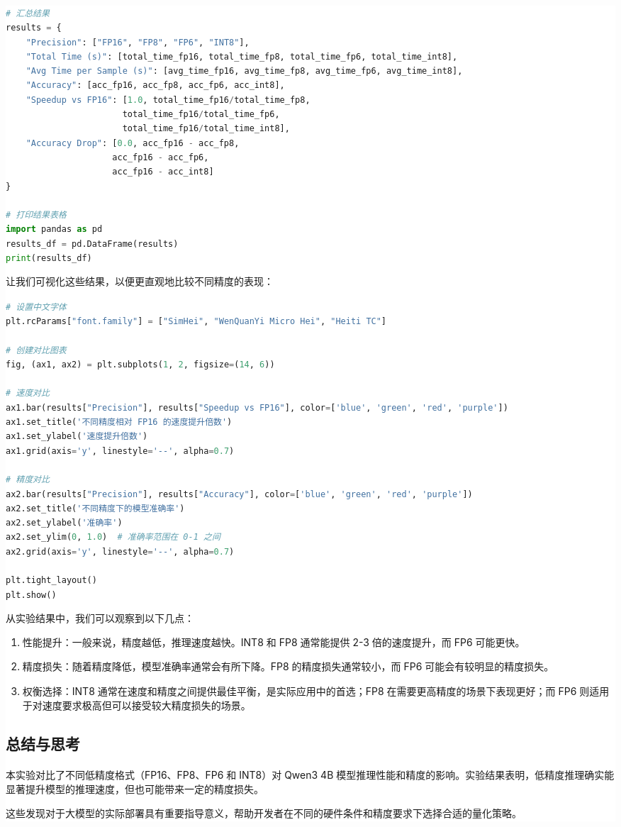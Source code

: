 ```python
# 汇总结果
results = {
    "Precision": ["FP16", "FP8", "FP6", "INT8"],
    "Total Time (s)": [total_time_fp16, total_time_fp8, total_time_fp6, total_time_int8],
    "Avg Time per Sample (s)": [avg_time_fp16, avg_time_fp8, avg_time_fp6, avg_time_int8],
    "Accuracy": [acc_fp16, acc_fp8, acc_fp6, acc_int8],
    "Speedup vs FP16": [1.0, total_time_fp16/total_time_fp8, 
                       total_time_fp16/total_time_fp6, 
                       total_time_fp16/total_time_int8],
    "Accuracy Drop": [0.0, acc_fp16 - acc_fp8, 
                     acc_fp16 - acc_fp6, 
                     acc_fp16 - acc_int8]
}

# 打印结果表格
import pandas as pd
results_df = pd.DataFrame(results)
print(results_df)
```

让我们可视化这些结果，以便更直观地比较不同精度的表现：

```python
# 设置中文字体
plt.rcParams["font.family"] = ["SimHei", "WenQuanYi Micro Hei", "Heiti TC"]

# 创建对比图表
fig, (ax1, ax2) = plt.subplots(1, 2, figsize=(14, 6))

# 速度对比
ax1.bar(results["Precision"], results["Speedup vs FP16"], color=['blue', 'green', 'red', 'purple'])
ax1.set_title('不同精度相对 FP16 的速度提升倍数')
ax1.set_ylabel('速度提升倍数')
ax1.grid(axis='y', linestyle='--', alpha=0.7)

# 精度对比
ax2.bar(results["Precision"], results["Accuracy"], color=['blue', 'green', 'red', 'purple'])
ax2.set_title('不同精度下的模型准确率')
ax2.set_ylabel('准确率')
ax2.set_ylim(0, 1.0)  # 准确率范围在 0-1 之间
ax2.grid(axis='y', linestyle='--', alpha=0.7)

plt.tight_layout()
plt.show()
```

从实验结果中，我们可以观察到以下几点：

1. 性能提升：一般来说，精度越低，推理速度越快。INT8 和 FP8 通常能提供 2-3 倍的速度提升，而 FP6 可能更快。

2. 精度损失：随着精度降低，模型准确率通常会有所下降。FP8 的精度损失通常较小，而 FP6 可能会有较明显的精度损失。

3. 权衡选择：INT8 通常在速度和精度之间提供最佳平衡，是实际应用中的首选；FP8 在需要更高精度的场景下表现更好；而 FP6 则适用于对速度要求极高但可以接受较大精度损失的场景。

## 总结与思考

本实验对比了不同低精度格式（FP16、FP8、FP6 和 INT8）对 Qwen3 4B 模型推理性能和精度的影响。实验结果表明，低精度推理确实能显著提升模型的推理速度，但也可能带来一定的精度损失。

这些发现对于大模型的实际部署具有重要指导意义，帮助开发者在不同的硬件条件和精度要求下选择合适的量化策略。
